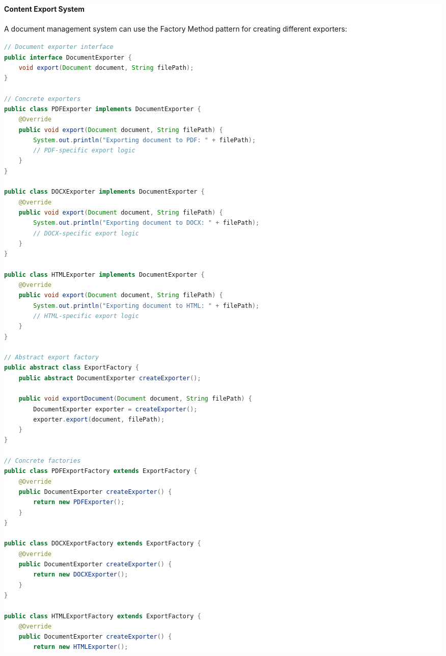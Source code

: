 #### Content Export System

A document management system can use the Factory Method pattern for creating different exporters:

```java
// Document exporter interface
public interface DocumentExporter {
    void export(Document document, String filePath);
}

// Concrete exporters
public class PDFExporter implements DocumentExporter {
    @Override
    public void export(Document document, String filePath) {
        System.out.println("Exporting document to PDF: " + filePath);
        // PDF-specific export logic
    }
}

public class DOCXExporter implements DocumentExporter {
    @Override
    public void export(Document document, String filePath) {
        System.out.println("Exporting document to DOCX: " + filePath);
        // DOCX-specific export logic
    }
}

public class HTMLExporter implements DocumentExporter {
    @Override
    public void export(Document document, String filePath) {
        System.out.println("Exporting document to HTML: " + filePath);
        // HTML-specific export logic
    }
}

// Abstract export factory
public abstract class ExportFactory {
    public abstract DocumentExporter createExporter();
    
    public void exportDocument(Document document, String filePath) {
        DocumentExporter exporter = createExporter();
        exporter.export(document, filePath);
    }
}

// Concrete factories
public class PDFExportFactory extends ExportFactory {
    @Override
    public DocumentExporter createExporter() {
        return new PDFExporter();
    }
}

public class DOCXExportFactory extends ExportFactory {
    @Override
    public DocumentExporter createExporter() {
        return new DOCXExporter();
    }
}

public class HTMLExportFactory extends ExportFactory {
    @Override
    public DocumentExporter createExporter() {
        return new HTMLExporter();
```